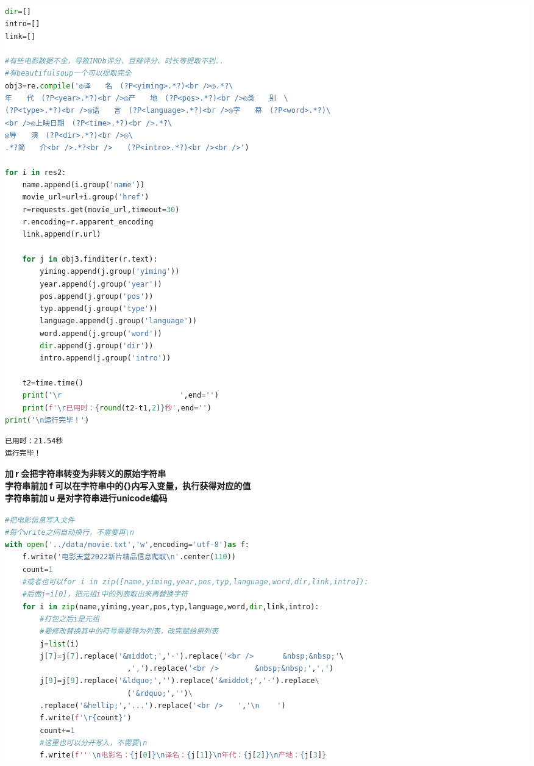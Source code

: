 ```python
dir=[]
intro=[]
link=[]

#有些电影数据不全，导致IMDb评分、豆瓣评分、时长等提取不到..
#有beautifulsoup一个可以提取完全
obj3=re.compile('◎译　　名　(?P<yiming>.*?)<br />◎.*?\
年　　代　(?P<year>.*?)<br />◎产　　地　(?P<pos>.*?)<br />◎类　　别　\
(?P<type>.*?)<br />◎语　　言　(?P<language>.*?)<br />◎字　　幕　(?P<word>.*?)\
<br />◎上映日期　(?P<time>.*?)<br />.*?\
◎导　　演　(?P<dir>.*?)<br />◎\
.*?简　　介<br />.*?<br />　　(?P<intro>.*?)<br /><br />')

for i in res2:
    name.append(i.group('name'))
    movie_url=url+i.group('href')
    r=requests.get(movie_url,timeout=30)
    r.encoding=r.apparent_encoding
    link.append(r.url)
    
    for j in obj3.finditer(r.text):
        yiming.append(j.group('yiming'))
        year.append(j.group('year'))
        pos.append(j.group('pos'))
        typ.append(j.group('type'))
        language.append(j.group('language'))
        word.append(j.group('word'))
        dir.append(j.group('dir'))
        intro.append(j.group('intro'))
        
    t2=time.time()
    print('\r                           ',end='')
    print(f'\r已用时：{round(t2-t1,2)}秒',end='')
print('\n运行完毕！')
```

    已用时：21.54秒                 
    运行完毕！
    

<b>加 r 会把字符串转变为非转义的原始字符串
<br/>字符串前加 f 可以在字符串中的{}内写入变量，执行获得对应的值
<br/>字符串前加 u 是对字符串进行unicode编码</b>

```python
#把电影信息写入文件
#每个write之间自动换行，不需要再\n
with open('../data/movie.txt','w',encoding='utf-8')as f:
    f.write('电影天堂2022新片精品信息爬取\n'.center(110))
    count=1
    #或者也可以for i in zip([name,yiming,year,pos,typ,language,word,dir,link,intro]):
    #后面j=i[0]，把元组i中的列表取出来再替换字符
    for i in zip(name,yiming,year,pos,typ,language,word,dir,link,intro):
        #打包之后i是元组
        #要修改替换其中的符号需要转为列表，改完赋给原列表
        j=list(i)    
        j[7]=j[7].replace('&middot;','·').replace('<br />　　　　&nbsp;&nbsp;'\
                            ,',').replace('<br />　　　　　&nbsp;&nbsp;',',')
        j[9]=j[9].replace('&ldquo;','').replace('&middot;','·').replace\
                            ('&rdquo;','')\
        .replace('&hellip;','...').replace('<br />　　','\n    ')
        f.write(f'\r{count}')
        count+=1
        #这里也可以分开写入，不需要\n
        f.write(f'''\n电影名：{j[0]}\n译名：{j[1]}\n年代：{j[2]}\n产地：{j[3]}
```